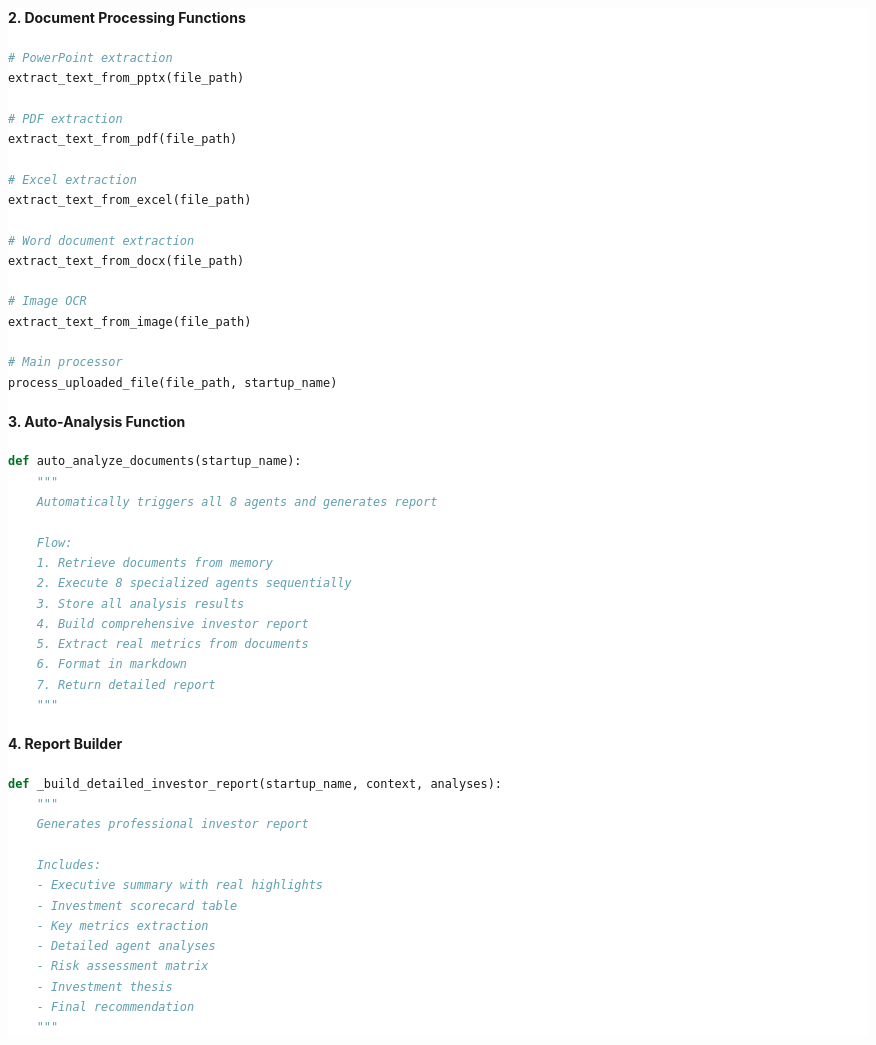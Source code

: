 #### 2. Document Processing Functions
```python
# PowerPoint extraction
extract_text_from_pptx(file_path)

# PDF extraction
extract_text_from_pdf(file_path)

# Excel extraction
extract_text_from_excel(file_path)

# Word document extraction
extract_text_from_docx(file_path)

# Image OCR
extract_text_from_image(file_path)

# Main processor
process_uploaded_file(file_path, startup_name)
```

#### 3. Auto-Analysis Function
```python
def auto_analyze_documents(startup_name):
    """
    Automatically triggers all 8 agents and generates report
    
    Flow:
    1. Retrieve documents from memory
    2. Execute 8 specialized agents sequentially
    3. Store all analysis results
    4. Build comprehensive investor report
    5. Extract real metrics from documents
    6. Format in markdown
    7. Return detailed report
    """
```

#### 4. Report Builder
```python
def _build_detailed_investor_report(startup_name, context, analyses):
    """
    Generates professional investor report
    
    Includes:
    - Executive summary with real highlights
    - Investment scorecard table
    - Key metrics extraction
    - Detailed agent analyses
    - Risk assessment matrix
    - Investment thesis
    - Final recommendation
    """
```
